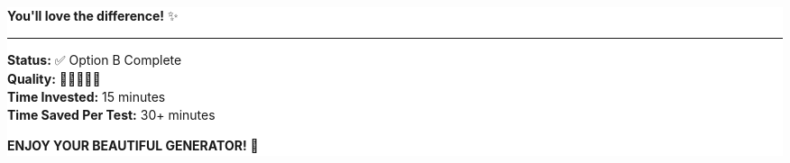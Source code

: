 **You'll love the difference!** ✨

---

**Status:** ✅ Option B Complete  
**Quality:** 🌟🌟🌟🌟🌟  
**Time Invested:** 15 minutes  
**Time Saved Per Test:** 30+ minutes  

**ENJOY YOUR BEAUTIFUL GENERATOR!** 🎊
